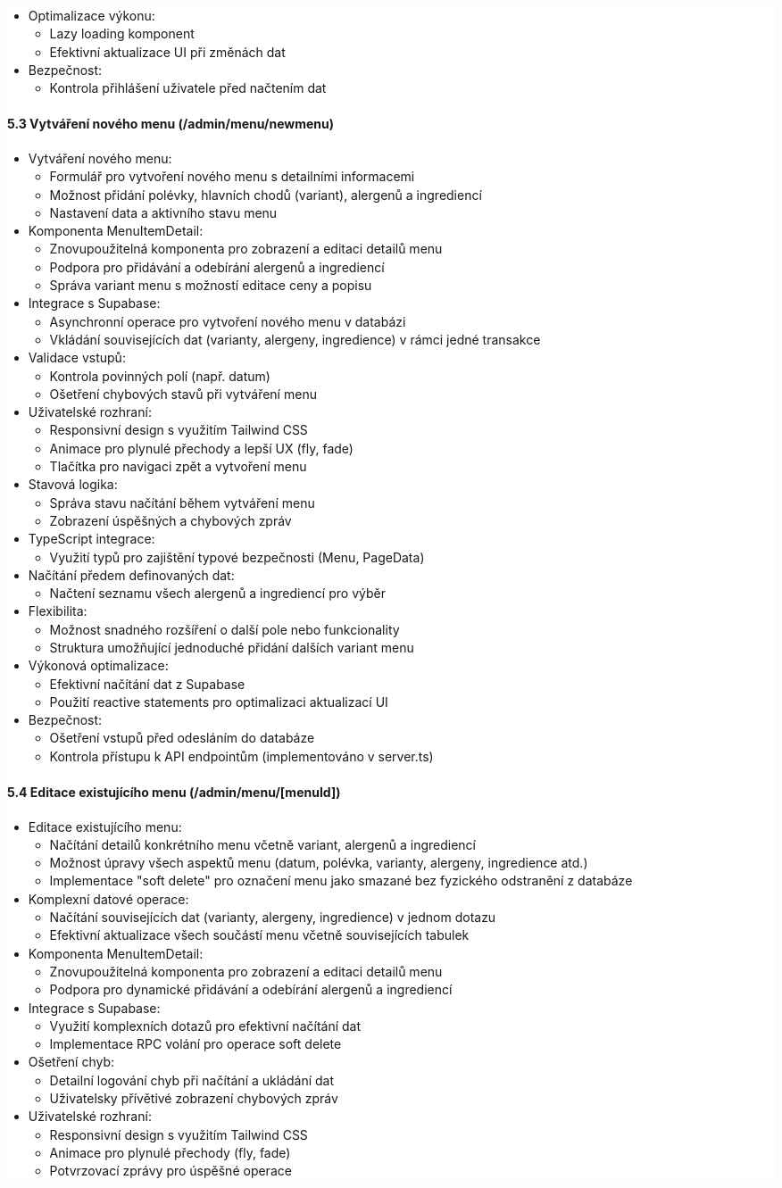 - Optimalizace výkonu:
  - Lazy loading komponent
  - Efektivní aktualizace UI při změnách dat
- Bezpečnost:
  - Kontrola přihlášení uživatele před načtením dat

#### 5.3 Vytváření nového menu (/admin/menu/newmenu)

- Vytváření nového menu:
  - Formulář pro vytvoření nového menu s detailními informacemi
  - Možnost přidání polévky, hlavních chodů (variant), alergenů a ingrediencí
  - Nastavení data a aktivního stavu menu
- Komponenta MenuItemDetail:
  - Znovupoužitelná komponenta pro zobrazení a editaci detailů menu
  - Podpora pro přidávání a odebírání alergenů a ingrediencí
  - Správa variant menu s možností editace ceny a popisu
- Integrace s Supabase:
  - Asynchronní operace pro vytvoření nového menu v databázi
  - Vkládání souvisejících dat (varianty, alergeny, ingredience) v rámci jedné transakce
- Validace vstupů:
  - Kontrola povinných polí (např. datum)
  - Ošetření chybových stavů při vytváření menu
- Uživatelské rozhraní:
  - Responsivní design s využitím Tailwind CSS
  - Animace pro plynulé přechody a lepší UX (fly, fade)
  - Tlačítka pro navigaci zpět a vytvoření menu
- Stavová logika:
  - Správa stavu načítání během vytváření menu
  - Zobrazení úspěšných a chybových zpráv
- TypeScript integrace:
  - Využití typů pro zajištění typové bezpečnosti (Menu, PageData)
- Načítání předem definovaných dat:
  - Načtení seznamu všech alergenů a ingrediencí pro výběr
- Flexibilita:
  - Možnost snadného rozšíření o další pole nebo funkcionality
  - Struktura umožňující jednoduché přidání dalších variant menu
- Výkonová optimalizace:
  - Efektivní načítání dat z Supabase
  - Použití reactive statements pro optimalizaci aktualizací UI
- Bezpečnost:
  - Ošetření vstupů před odesláním do databáze
  - Kontrola přístupu k API endpointům (implementováno v server.ts)

#### 5.4 Editace existujícího menu (/admin/menu/[menuId])

- Editace existujícího menu:
  - Načítání detailů konkrétního menu včetně variant, alergenů a ingrediencí
  - Možnost úpravy všech aspektů menu (datum, polévka, varianty, alergeny, ingredience atd.)
  - Implementace "soft delete" pro označení menu jako smazané bez fyzického odstranění z databáze
- Komplexní datové operace:
  - Načítání souvisejících dat (varianty, alergeny, ingredience) v jednom dotazu
  - Efektivní aktualizace všech součástí menu včetně souvisejících tabulek
- Komponenta MenuItemDetail:
  - Znovupoužitelná komponenta pro zobrazení a editaci detailů menu
  - Podpora pro dynamické přidávání a odebírání alergenů a ingrediencí
- Integrace s Supabase:
  - Využití komplexních dotazů pro efektivní načítání dat
  - Implementace RPC volání pro operace soft delete
- Ošetření chyb:
  - Detailní logování chyb při načítání a ukládání dat
  - Uživatelsky přívětivé zobrazení chybových zpráv
- Uživatelské rozhraní:
  - Responsivní design s využitím Tailwind CSS
  - Animace pro plynulé přechody (fly, fade)
  - Potvrzovací zprávy pro úspěšné operace